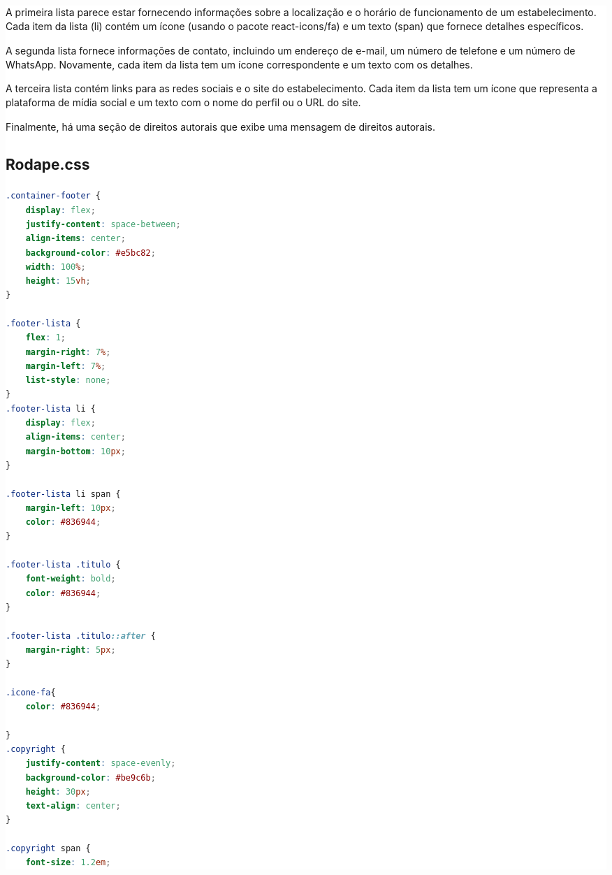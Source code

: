 A primeira lista parece estar fornecendo informações sobre a localização e o horário de funcionamento de um estabelecimento. Cada item da lista (li) contém um ícone (usando o pacote react-icons/fa) e um texto (span) que fornece detalhes específicos.

A segunda lista fornece informações de contato, incluindo um endereço de e-mail, um número de telefone e um número de WhatsApp. Novamente, cada item da lista tem um ícone correspondente e um texto com os detalhes.

A terceira lista contém links para as redes sociais e o site do estabelecimento. Cada item da lista tem um ícone que representa a plataforma de mídia social e um texto com o nome do perfil ou o URL do site.

Finalmente, há uma seção de direitos autorais que exibe uma mensagem de direitos autorais.

## Rodape.css
```css
.container-footer {
    display: flex;
    justify-content: space-between;
    align-items: center;
    background-color: #e5bc82;
    width: 100%;
    height: 15vh;
}

.footer-lista {
    flex: 1;
    margin-right: 7%;
    margin-left: 7%;
    list-style: none;
}
.footer-lista li {
    display: flex;
    align-items: center;
    margin-bottom: 10px;
}

.footer-lista li span {
    margin-left: 10px;
    color: #836944;
}

.footer-lista .titulo {
    font-weight: bold;
    color: #836944;
}

.footer-lista .titulo::after {
    margin-right: 5px;
}

.icone-fa{
    color: #836944;

}
.copyright {
    justify-content: space-evenly;
    background-color: #be9c6b;
    height: 30px;
    text-align: center;
}

.copyright span {
    font-size: 1.2em;
```